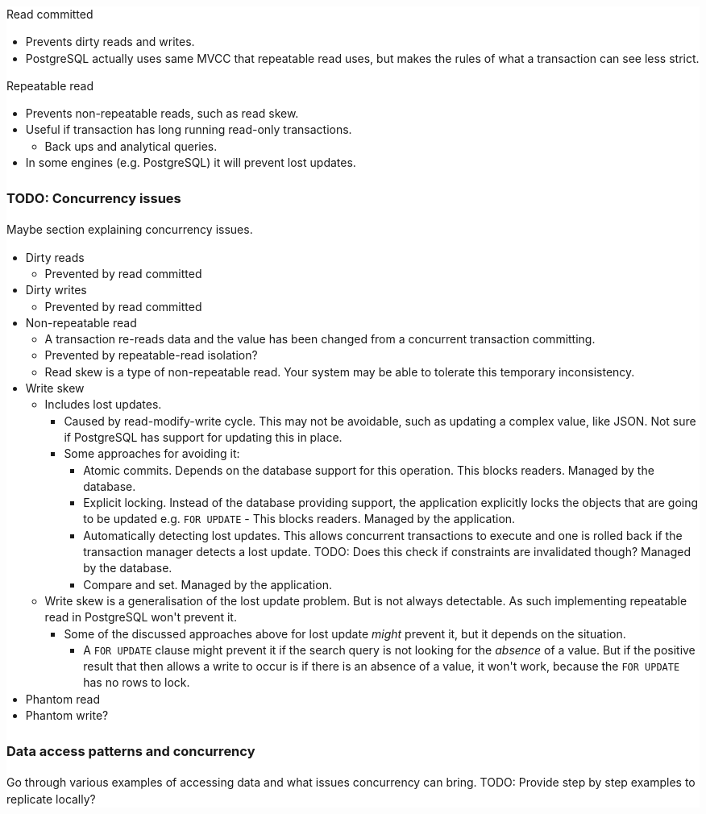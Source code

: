 Read committed
- Prevents dirty reads and writes.
- PostgreSQL actually uses same MVCC that repeatable read uses, but makes the rules of what a transaction can see less strict.

Repeatable read
- Prevents non-repeatable reads, such as read skew.
- Useful if transaction has long running read-only transactions.
  - Back ups and analytical queries.
- In some engines (e.g. PostgreSQL) it will prevent lost updates.

### TODO: Concurrency issues
Maybe section explaining concurrency issues.
- Dirty reads
  - Prevented by read committed
- Dirty writes
  - Prevented by read committed
- Non-repeatable read
  - A transaction re-reads data and the value has been changed from a concurrent transaction committing.
  - Prevented by repeatable-read isolation?
  - Read skew is a type of non-repeatable read. Your system may be able to tolerate this temporary inconsistency.
- Write skew
  - Includes lost updates.
    - Caused by read-modify-write cycle. This may not be avoidable, such as updating a complex value, like JSON. Not sure if PostgreSQL has support for updating this in place.
    - Some approaches for avoiding it:
      - Atomic commits. Depends on the database support for this operation. This blocks readers. Managed by the database.
      - Explicit locking. Instead of the database providing support, the application explicitly locks the objects that are going to be updated e.g. `FOR UPDATE` - This blocks readers. Managed by the application.
      - Automatically detecting lost updates. This allows concurrent transactions to execute and one is rolled back if the transaction manager detects a lost update. TODO: Does this check if constraints are invalidated though? Managed by the database.
      - Compare and set. Managed by the application.
  - Write skew is a generalisation of the lost update problem. But is not always detectable. As such implementing repeatable read in PostgreSQL won't prevent it.
    - Some of the discussed approaches above for lost update _might_ prevent it, but it depends on the situation.
      - A `FOR UPDATE` clause might prevent it if the search query is not looking for the _absence_ of a value. But if the positive result that then allows a write to occur is if there is an absence of a value, it won't work, because the `FOR UPDATE` has no rows to lock.
- Phantom read
- Phantom write?

### Data access patterns and concurrency
Go through various examples of accessing data and what issues concurrency can bring.
TODO: Provide step by step examples to replicate locally?
